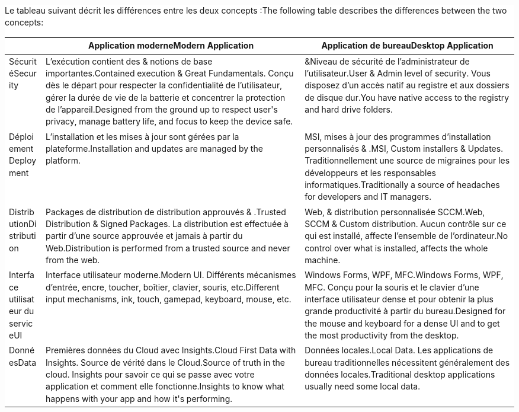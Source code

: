 <span data-ttu-id="cfd4c-191">Le tableau suivant décrit les différences entre les deux concepts :</span><span class="sxs-lookup"><span data-stu-id="cfd4c-191">The following table describes the differences between the two concepts:</span></span>

|   | <span data-ttu-id="cfd4c-192">Application moderne</span><span class="sxs-lookup"><span data-stu-id="cfd4c-192">Modern Application</span></span> | <span data-ttu-id="cfd4c-193">Application de bureau</span><span class="sxs-lookup"><span data-stu-id="cfd4c-193">Desktop Application</span></span> |
| --- | --- | --- |
| <span data-ttu-id="cfd4c-194">Sécurité</span><span class="sxs-lookup"><span data-stu-id="cfd4c-194">Security</span></span> | <span data-ttu-id="cfd4c-195">L’exécution contient des &amp; notions de base importantes.</span><span class="sxs-lookup"><span data-stu-id="cfd4c-195">Contained execution &amp; Great Fundamentals.</span></span> <span data-ttu-id="cfd4c-196">Conçu dès le départ pour respecter la confidentialité de l’utilisateur, gérer la durée de vie de la batterie et concentrer la protection de l’appareil.</span><span class="sxs-lookup"><span data-stu-id="cfd4c-196">Designed from the ground up to respect user's privacy, manage battery life, and focus to keep the device safe.</span></span>  | <span data-ttu-id="cfd4c-197">&amp;Niveau de sécurité de l’administrateur de l’utilisateur.</span><span class="sxs-lookup"><span data-stu-id="cfd4c-197">User &amp; Admin level of security.</span></span> <span data-ttu-id="cfd4c-198">Vous disposez d’un accès natif au registre et aux dossiers de disque dur.</span><span class="sxs-lookup"><span data-stu-id="cfd4c-198">You have native access to the registry and hard drive folders.</span></span> |
| <span data-ttu-id="cfd4c-199">Déploiement</span><span class="sxs-lookup"><span data-stu-id="cfd4c-199">Deployment</span></span> | <span data-ttu-id="cfd4c-200">L’installation et les mises à jour sont gérées par la plateforme.</span><span class="sxs-lookup"><span data-stu-id="cfd4c-200">Installation and updates are managed by the platform.</span></span>   | <span data-ttu-id="cfd4c-201">MSI, mises à jour des programmes d’installation personnalisés &amp; .</span><span class="sxs-lookup"><span data-stu-id="cfd4c-201">MSI, Custom installers &amp; Updates.</span></span> <span data-ttu-id="cfd4c-202">Traditionnellement une source de migraines pour les développeurs et les responsables informatiques.</span><span class="sxs-lookup"><span data-stu-id="cfd4c-202">Traditionally a source of headaches for developers and IT managers.</span></span>  |
| <span data-ttu-id="cfd4c-203">Distribution</span><span class="sxs-lookup"><span data-stu-id="cfd4c-203">Distribution</span></span> | <span data-ttu-id="cfd4c-204">Packages de distribution de distribution approuvés &amp; .</span><span class="sxs-lookup"><span data-stu-id="cfd4c-204">Trusted Distribution &amp; Signed Packages.</span></span> <span data-ttu-id="cfd4c-205">La distribution est effectuée à partir d’une source approuvée et jamais à partir du Web.</span><span class="sxs-lookup"><span data-stu-id="cfd4c-205">Distribution is performed from a trusted source and never from the web.</span></span>  | <span data-ttu-id="cfd4c-206">Web, &amp; distribution personnalisée SCCM.</span><span class="sxs-lookup"><span data-stu-id="cfd4c-206">Web, SCCM &amp; Custom distribution.</span></span> <span data-ttu-id="cfd4c-207">Aucun contrôle sur ce qui est installé, affecte l’ensemble de l’ordinateur.</span><span class="sxs-lookup"><span data-stu-id="cfd4c-207">No control over what is installed, affects the whole machine.</span></span>   |
| <span data-ttu-id="cfd4c-208">Interface utilisateur du service</span><span class="sxs-lookup"><span data-stu-id="cfd4c-208">UI</span></span> | <span data-ttu-id="cfd4c-209">Interface utilisateur moderne.</span><span class="sxs-lookup"><span data-stu-id="cfd4c-209">Modern UI.</span></span> <span data-ttu-id="cfd4c-210">Différents mécanismes d’entrée, encre, toucher, boîtier, clavier, souris, etc.</span><span class="sxs-lookup"><span data-stu-id="cfd4c-210">Different input mechanisms, ink, touch, gamepad, keyboard, mouse, etc.</span></span>  | <span data-ttu-id="cfd4c-211">Windows Forms, WPF, MFC.</span><span class="sxs-lookup"><span data-stu-id="cfd4c-211">Windows Forms, WPF, MFC.</span></span> <span data-ttu-id="cfd4c-212">Conçu pour la souris et le clavier d’une interface utilisateur dense et pour obtenir la plus grande productivité à partir du bureau.</span><span class="sxs-lookup"><span data-stu-id="cfd4c-212">Designed for the mouse and keyboard for a dense UI and to get the most productivity from the desktop.</span></span>  |
| <span data-ttu-id="cfd4c-213">Données</span><span class="sxs-lookup"><span data-stu-id="cfd4c-213">Data</span></span> | <span data-ttu-id="cfd4c-214">Premières données du Cloud avec Insights.</span><span class="sxs-lookup"><span data-stu-id="cfd4c-214">Cloud First Data with Insights.</span></span> <span data-ttu-id="cfd4c-215">Source de vérité dans le Cloud.</span><span class="sxs-lookup"><span data-stu-id="cfd4c-215">Source of truth in the cloud.</span></span> <span data-ttu-id="cfd4c-216">Insights pour savoir ce qui se passe avec votre application et comment elle fonctionne.</span><span class="sxs-lookup"><span data-stu-id="cfd4c-216">Insights to know what happens with your app and how it's performing.</span></span>  | <span data-ttu-id="cfd4c-217">Données locales.</span><span class="sxs-lookup"><span data-stu-id="cfd4c-217">Local Data.</span></span> <span data-ttu-id="cfd4c-218">Les applications de bureau traditionnelles nécessitent généralement des données locales.</span><span class="sxs-lookup"><span data-stu-id="cfd4c-218">Traditional desktop applications usually need some local data.</span></span>  |